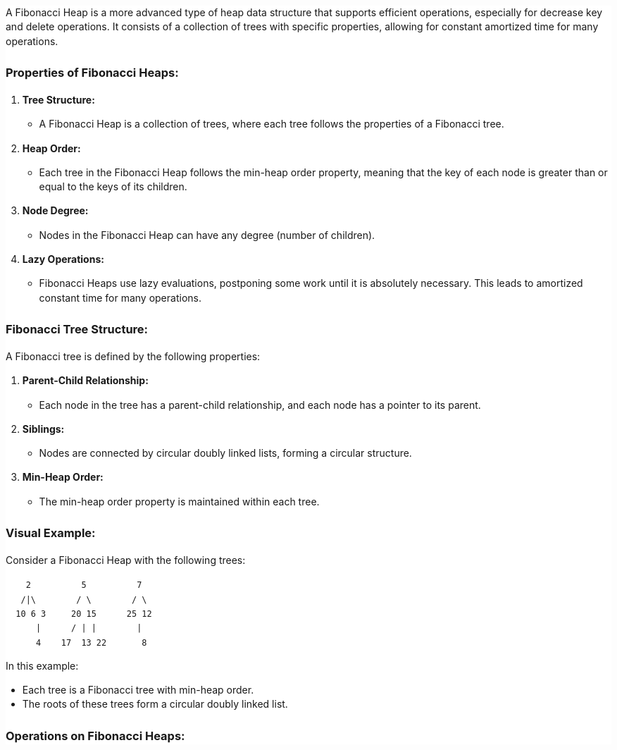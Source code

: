 <p>A Fibonacci Heap is a more advanced type of heap data structure that supports efficient operations, especially for decrease key and delete operations. It consists of a collection of trees with specific properties, allowing for constant amortized time for many operations.</p>
<h3 id="properties-of-fibonacci-heaps">Properties of Fibonacci Heaps:</h3>
<ol>
<li><p><strong>Tree Structure:</strong></p>
<ul>
<li>A Fibonacci Heap is a collection of trees, where each tree follows the properties of a Fibonacci tree.</li>
</ul>
</li>
<li><p><strong>Heap Order:</strong></p>
<ul>
<li>Each tree in the Fibonacci Heap follows the min-heap order property, meaning that the key of each node is greater than or equal to the keys of its children.</li>
</ul>
</li>
<li><p><strong>Node Degree:</strong></p>
<ul>
<li>Nodes in the Fibonacci Heap can have any degree (number of children).</li>
</ul>
</li>
<li><p><strong>Lazy Operations:</strong></p>
<ul>
<li>Fibonacci Heaps use lazy evaluations, postponing some work until it is absolutely necessary. This leads to amortized constant time for many operations.</li>
</ul>
</li>
</ol>
<h3 id="fibonacci-tree-structure">Fibonacci Tree Structure:</h3>
<p>A Fibonacci tree is defined by the following properties:</p>
<ol>
<li><p><strong>Parent-Child Relationship:</strong></p>
<ul>
<li>Each node in the tree has a parent-child relationship, and each node has a pointer to its parent.</li>
</ul>
</li>
<li><p><strong>Siblings:</strong></p>
<ul>
<li>Nodes are connected by circular doubly linked lists, forming a circular structure.</li>
</ul>
</li>
<li><p><strong>Min-Heap Order:</strong></p>
<ul>
<li>The min-heap order property is maintained within each tree.</li>
</ul>
</li>
</ol>
<h3 id="visual-example-3">Visual Example:</h3>
<p>Consider a Fibonacci Heap with the following trees:</p>
<pre><code>    2          5          7
   /|\        / \        / \
  10 6 3     20 15      25 12
      |      / | |        |
      4    17  13 22       8
</code></pre>
<p>In this example:</p>
<ul>
<li>Each tree is a Fibonacci tree with min-heap order.</li>
<li>The roots of these trees form a circular doubly linked list.</li>
</ul>
<h3 id="operations-on-fibonacci-heaps">Operations on Fibonacci Heaps:</h3>